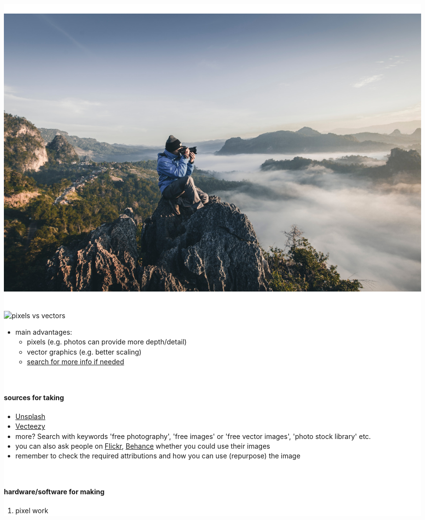 <br>![photo](../assets/img/alif-ngoylung-jg-6ARMiaPM-unsplash.jpg)<br>

<br>![pixels vs vectors](https://zwartopwit.s3.amazonaws.com/playground/images/tips/vectorpixel.png)<br>

- main advantages:
  - pixels (e.g. photos can provide more depth/detail)
  - vector graphics (e.g. better scaling)
  - [search for more info if needed](https://duckduckgo.com/?q=pixel+vs+vector)

<br>

#### sources for taking
- [Unsplash](https://unsplash.com/images/stock)
- [Vecteezy](https://www.vecteezy.com/free-vector/vector)
- more? Search with keywords 'free photography', 'free images' or 'free vector images', 'photo stock library' etc.
- you can also ask people on [Flickr](https://khofstadter.com/if-only/), [Behance](https://khofstadter.com/digitones/) whether you could use their images
- remember to check the required attributions and how you can use (repurpose) the image

<br>

#### hardware/software for making
1. pixel work
  